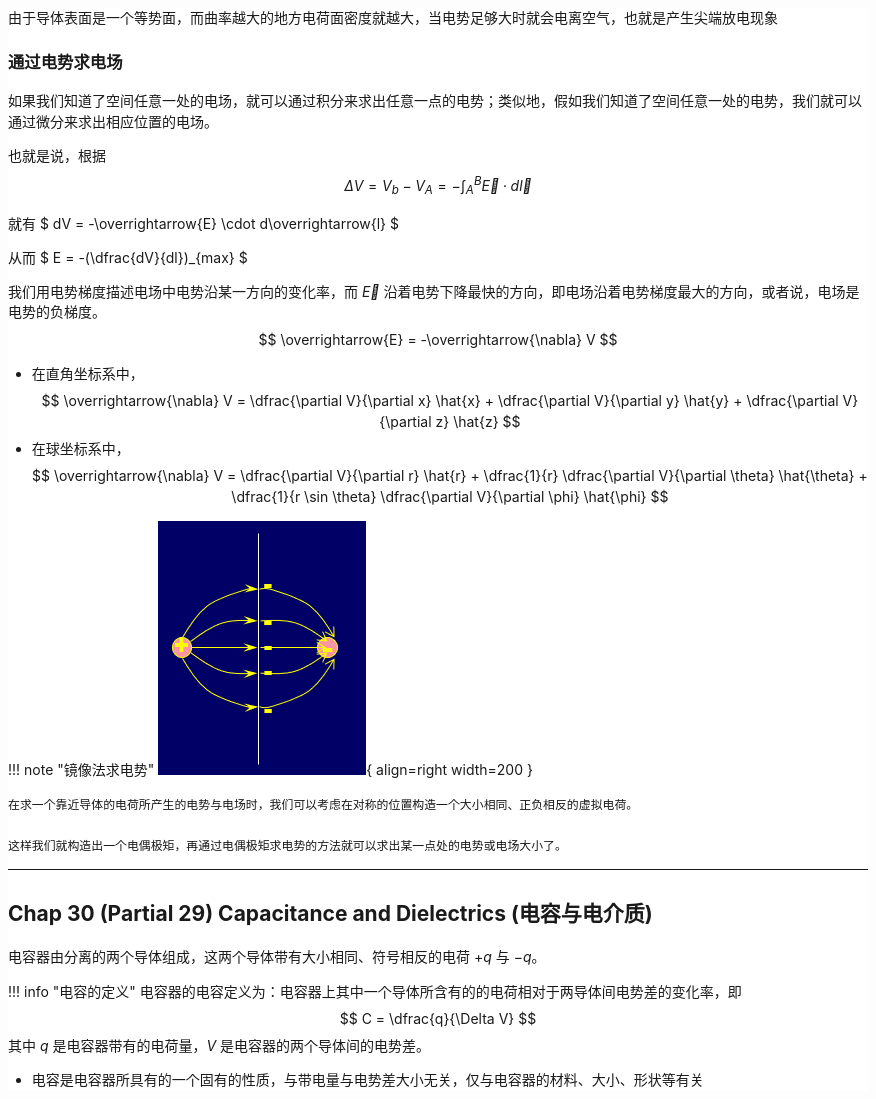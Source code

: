 由于导体表面是一个等势面，而曲率越大的地方电荷面密度就越大，当电势足够大时就会电离空气，也就是产生尖端放电现象

### 通过电势求电场

如果我们知道了空间任意一处的电场，就可以通过积分来求出任意一点的电势；类似地，假如我们知道了空间任意一处的电势，我们就可以通过微分来求出相应位置的电场。

也就是说，根据
$$ \Delta V = V_b - V_A = -\int_A^B \overrightarrow{E} \cdot d\overrightarrow{l} $$

就有 $ dV = -\overrightarrow{E} \cdot d\overrightarrow{l} $

从而 $ E = -(\dfrac{dV}{dl})_{max} $

我们用电势梯度描述电场中电势沿某一方向的变化率，而 $\overrightarrow{E}$ 沿着电势下降最快的方向，即电场沿着电势梯度最大的方向，或者说，电场是电势的负梯度。
$$ \overrightarrow{E} = -\overrightarrow{\nabla} V $$

- 在直角坐标系中，$$ \overrightarrow{\nabla} V = \dfrac{\partial V}{\partial x} \hat{x} + \dfrac{\partial V}{\partial y} \hat{y} + \dfrac{\partial V}{\partial z} \hat{z} $$
- 在球坐标系中，$$ \overrightarrow{\nabla} V = \dfrac{\partial V}{\partial r} \hat{r} + \dfrac{1}{r} \dfrac{\partial V}{\partial \theta} \hat{\theta} + \dfrac{1}{r \sin \theta} \dfrac{\partial V}{\partial \phi} \hat{\phi} $$

!!! note "镜像法求电势"
    ![](./assets/镜像法求电势.png){ align=right width=200 }

    在求一个靠近导体的电荷所产生的电势与电场时，我们可以考虑在对称的位置构造一个大小相同、正负相反的虚拟电荷。
    
    这样我们就构造出一个电偶极矩，再通过电偶极矩求电势的方法就可以求出某一点处的电势或电场大小了。

---

## Chap 30 (Partial 29) Capacitance and Dielectrics (电容与电介质) 

电容器由分离的两个导体组成，这两个导体带有大小相同、符号相反的电荷 $+q$ 与 $-q$。

!!! info "电容的定义"
    电容器的电容定义为：电容器上其中一个导体所含有的的电荷相对于两导体间电势差的变化率，即
    $$ C = \dfrac{q}{\Delta V} $$
    其中 $q$ 是电容器带有的电荷量，$V$ 是电容器的两个导体间的电势差。

- 电容是电容器所具有的一个固有的性质，与带电量与电势差大小无关，仅与电容器的材料、大小、形状等有关
